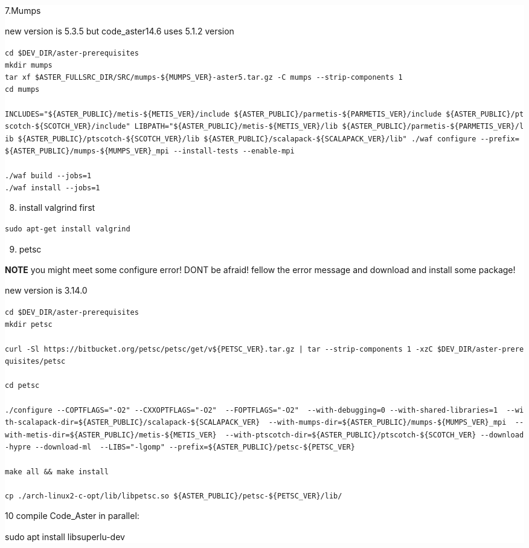 7.Mumps 

new version is 5.3.5
but code_aster14.6 uses 5.1.2 version
``` shell
cd $DEV_DIR/aster-prerequisites
mkdir mumps
tar xf $ASTER_FULLSRC_DIR/SRC/mumps-${MUMPS_VER}-aster5.tar.gz -C mumps --strip-components 1
cd mumps

INCLUDES="${ASTER_PUBLIC}/metis-${METIS_VER}/include ${ASTER_PUBLIC}/parmetis-${PARMETIS_VER}/include ${ASTER_PUBLIC}/ptscotch-${SCOTCH_VER}/include" LIBPATH="${ASTER_PUBLIC}/metis-${METIS_VER}/lib ${ASTER_PUBLIC}/parmetis-${PARMETIS_VER}/lib ${ASTER_PUBLIC}/ptscotch-${SCOTCH_VER}/lib ${ASTER_PUBLIC}/scalapack-${SCALAPACK_VER}/lib" ./waf configure --prefix=${ASTER_PUBLIC}/mumps-${MUMPS_VER}_mpi --install-tests --enable-mpi

./waf build --jobs=1
./waf install --jobs=1
```

8. install valgrind first

```shell
sudo apt-get install valgrind
```

9. petsc

**NOTE** you might meet some configure error! DONT be afraid! fellow the error message and download and install some package!

new version is 3.14.0

```shell
cd $DEV_DIR/aster-prerequisites
mkdir petsc

curl -Sl https://bitbucket.org/petsc/petsc/get/v${PETSC_VER}.tar.gz | tar --strip-components 1 -xzC $DEV_DIR/aster-prerequisites/petsc

cd petsc

./configure --COPTFLAGS="-O2" --CXXOPTFLAGS="-O2"  --FOPTFLAGS="-O2"  --with-debugging=0 --with-shared-libraries=1  --with-scalapack-dir=${ASTER_PUBLIC}/scalapack-${SCALAPACK_VER}  --with-mumps-dir=${ASTER_PUBLIC}/mumps-${MUMPS_VER}_mpi  --with-metis-dir=${ASTER_PUBLIC}/metis-${METIS_VER}  --with-ptscotch-dir=${ASTER_PUBLIC}/ptscotch-${SCOTCH_VER} --download-hypre --download-ml  --LIBS="-lgomp" --prefix=${ASTER_PUBLIC}/petsc-${PETSC_VER}

make all && make install

cp ./arch-linux2-c-opt/lib/libpetsc.so ${ASTER_PUBLIC}/petsc-${PETSC_VER}/lib/
```

10 compile Code_Aster in parallel:

sudo apt install libsuperlu-dev
